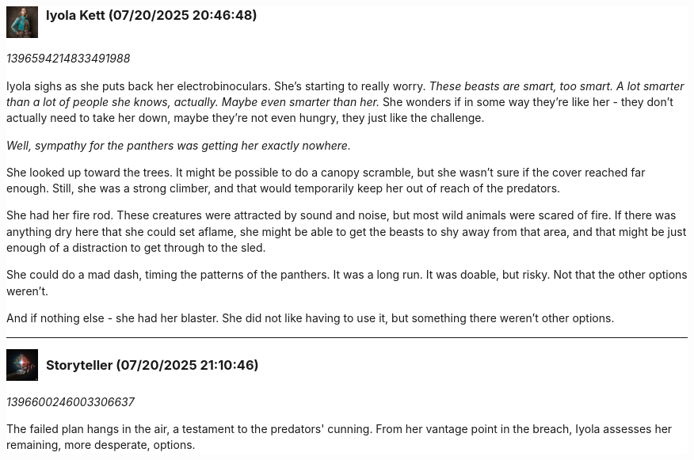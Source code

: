 <img src="avatars/1382501818768298095/8aaf30acf87729c106409bc1edc02a6d.png" alt="avatar" style="width: 40px; height: 40px; margin-right: 10px;" width="40" height="40" align="left">

### **Iyola Kett** (07/20/2025 20:46:48) <br style='clear: both;'>

*1396594214833491988*

Iyola sighs as she puts back her electrobinoculars. She’s starting to really worry. *These beasts are smart, too smart.  A lot smarter than a lot of people she knows, actually.  Maybe even smarter than her.*  She wonders if in some way they’re like her - they don’t actually need to take her down, maybe they’re not even hungry, they just like the challenge.

*Well, sympathy for the panthers was getting her exactly nowhere.*

She looked up toward the trees.  It might be possible to do a canopy scramble, but she wasn’t sure if the cover reached far enough. Still, she was a strong climber, and that would temporarily keep her out of reach of the predators.

She had her fire rod. These creatures were attracted by sound and noise, but most wild animals were scared of fire. If there was anything dry here that she could set aflame, she might be able to get the beasts to shy away from that area, and that might be just enough of a distraction to get through to the sled. 

She could do a mad dash, timing the patterns of the panthers.  It was a long run.  It was doable, but risky.  Not that the other options weren’t.

And if nothing else - she had her blaster.  She did not like having to use it, but something there weren’t other options.

---

<img src="avatars/1382501818768298095/b8ff56e6117f4cd57f52136a4c89f939.png" alt="avatar" style="width: 40px; height: 40px; margin-right: 10px;" width="40" height="40" align="left">

### **Storyteller** (07/20/2025 21:10:46) <br style='clear: both;'>

*1396600246003306637*

The failed plan hangs in the air, a testament to the predators' cunning. From her vantage point in the breach, Iyola assesses her remaining, more desperate, options.
